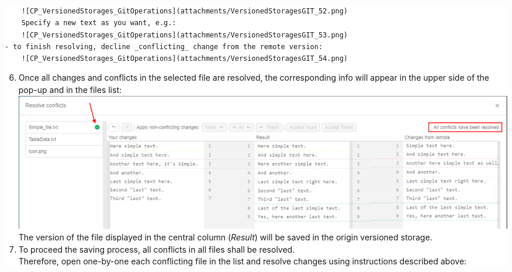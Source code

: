         ![CP_VersionedStorages_GitOperations](attachments/VersionedStoragesGIT_52.png)  
        Specify a new text as you want, e.g.:  
        ![CP_VersionedStorages_GitOperations](attachments/VersionedStoragesGIT_53.png)
    - to finish resolving, decline _conflicting_ change from the remote version:  
        ![CP_VersionedStorages_GitOperations](attachments/VersionedStoragesGIT_54.png)
6. Once all changes and conflicts in the selected file are resolved, the corresponding info will appear in the upper side of the pop-up and in the files list:  
    ![CP_VersionedStorages_GitOperations](attachments/VersionedStoragesGIT_55.png)  
    The version of the file displayed in the central column (_Result_) will be saved in the origin versioned storage.
7. To proceed the saving process, all conflicts in all files shall be resolved.  
    Therefore, open one-by-one each conflicting file in the list and resolve changes using instructions described above:  